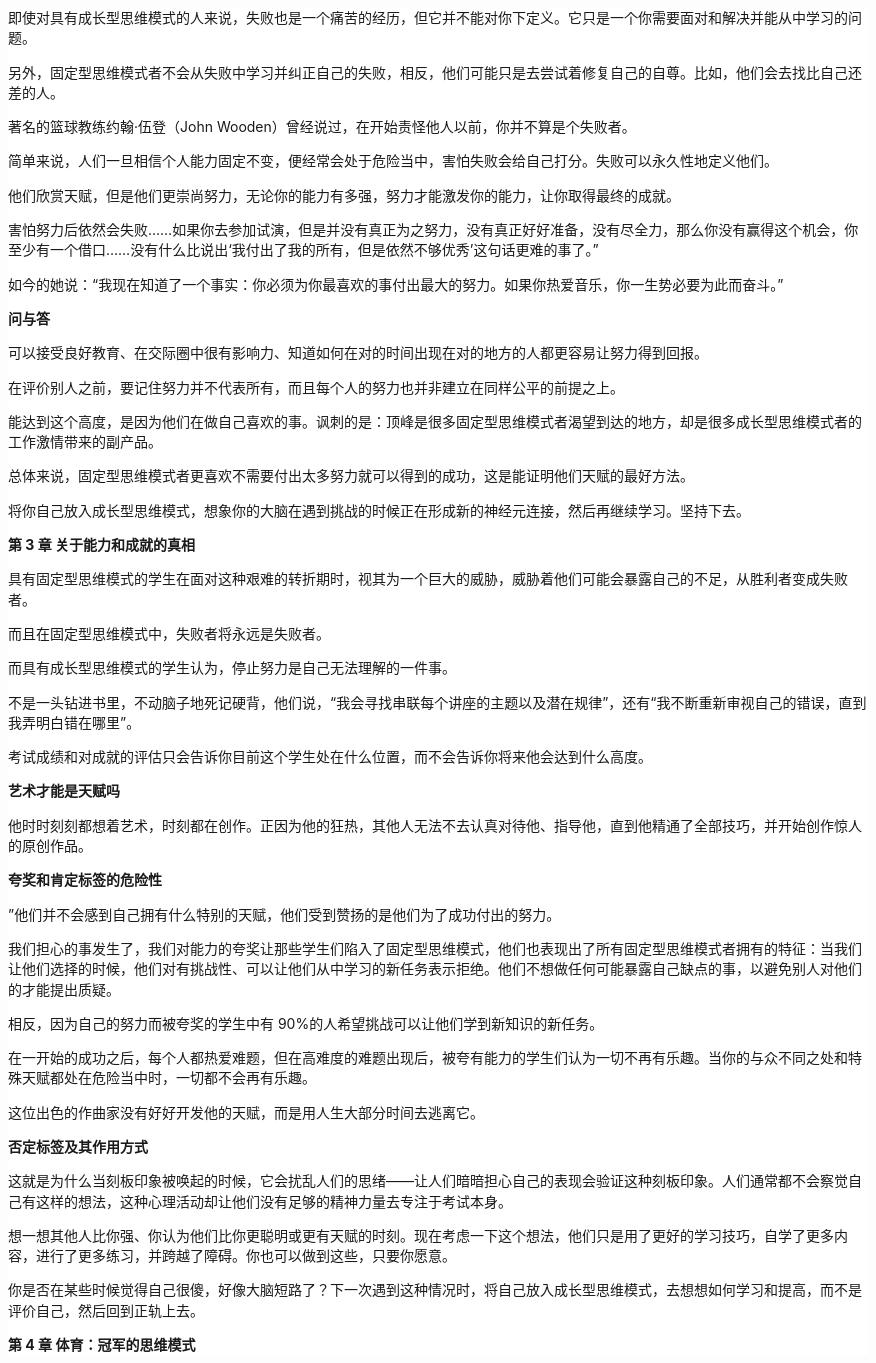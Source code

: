 即使对具有成长型思维模式的人来说，失败也是一个痛苦的经历，但它并不能对你下定义。它只是一个你需要面对和解决并能从中学习的问题。

另外，固定型思维模式者不会从失败中学习并纠正自己的失败，相反，他们可能只是去尝试着修复自己的自尊。比如，他们会去找比自己还差的人。

著名的篮球教练约翰·伍登（John Wooden）曾经说过，在开始责怪他人以前，你并不算是个失败者。

简单来说，人们一旦相信个人能力固定不变，便经常会处于危险当中，害怕失败会给自己打分。失败可以永久性地定义他们。

他们欣赏天赋，但是他们更崇尚努力，无论你的能力有多强，努力才能激发你的能力，让你取得最终的成就。

害怕努力后依然会失败……如果你去参加试演，但是并没有真正为之努力，没有真正好好准备，没有尽全力，那么你没有赢得这个机会，你至少有一个借口……没有什么比说出‘我付出了我的所有，但是依然不够优秀’这句话更难的事了。”

如今的她说：“我现在知道了一个事实：你必须为你最喜欢的事付出最大的努力。如果你热爱音乐，你一生势必要为此而奋斗。”

**问与答**

可以接受良好教育、在交际圈中很有影响力、知道如何在对的时间出现在对的地方的人都更容易让努力得到回报。

在评价别人之前，要记住努力并不代表所有，而且每个人的努力也并非建立在同样公平的前提之上。

能达到这个高度，是因为他们在做自己喜欢的事。讽刺的是：顶峰是很多固定型思维模式者渴望到达的地方，却是很多成长型思维模式者的工作激情带来的副产品。

总体来说，固定型思维模式者更喜欢不需要付出太多努力就可以得到的成功，这是能证明他们天赋的最好方法。

将你自己放入成长型思维模式，想象你的大脑在遇到挑战的时候正在形成新的神经元连接，然后再继续学习。坚持下去。

**第 3 章 关于能力和成就的真相**

具有固定型思维模式的学生在面对这种艰难的转折期时，视其为一个巨大的威胁，威胁着他们可能会暴露自己的不足，从胜利者变成失败者。

而且在固定型思维模式中，失败者将永远是失败者。

而具有成长型思维模式的学生认为，停止努力是自己无法理解的一件事。

不是一头钻进书里，不动脑子地死记硬背，他们说，“我会寻找串联每个讲座的主题以及潜在规律”，还有“我不断重新审视自己的错误，直到我弄明白错在哪里”。

考试成绩和对成就的评估只会告诉你目前这个学生处在什么位置，而不会告诉你将来他会达到什么高度。

**艺术才能是天赋吗**

他时时刻刻都想着艺术，时刻都在创作。正因为他的狂热，其他人无法不去认真对待他、指导他，直到他精通了全部技巧，并开始创作惊人的原创作品。

**夸奖和肯定标签的危险性**

”他们并不会感到自己拥有什么特别的天赋，他们受到赞扬的是他们为了成功付出的努力。

我们担心的事发生了，我们对能力的夸奖让那些学生们陷入了固定型思维模式，他们也表现出了所有固定型思维模式者拥有的特征：当我们让他们选择的时候，他们对有挑战性、可以让他们从中学习的新任务表示拒绝。他们不想做任何可能暴露自己缺点的事，以避免别人对他们的才能提出质疑。

相反，因为自己的努力而被夸奖的学生中有 90%的人希望挑战可以让他们学到新知识的新任务。

在一开始的成功之后，每个人都热爱难题，但在高难度的难题出现后，被夸有能力的学生们认为一切不再有乐趣。当你的与众不同之处和特殊天赋都处在危险当中时，一切都不会再有乐趣。

这位出色的作曲家没有好好开发他的天赋，而是用人生大部分时间去逃离它。

**否定标签及其作用方式**

这就是为什么当刻板印象被唤起的时候，它会扰乱人们的思绪——让人们暗暗担心自己的表现会验证这种刻板印象。人们通常都不会察觉自己有这样的想法，这种心理活动却让他们没有足够的精神力量去专注于考试本身。

想一想其他人比你强、你认为他们比你更聪明或更有天赋的时刻。现在考虑一下这个想法，他们只是用了更好的学习技巧，自学了更多内容，进行了更多练习，并跨越了障碍。你也可以做到这些，只要你愿意。

你是否在某些时候觉得自己很傻，好像大脑短路了？下一次遇到这种情况时，将自己放入成长型思维模式，去想想如何学习和提高，而不是评价自己，然后回到正轨上去。

**第 4 章 体育：冠军的思维模式**
